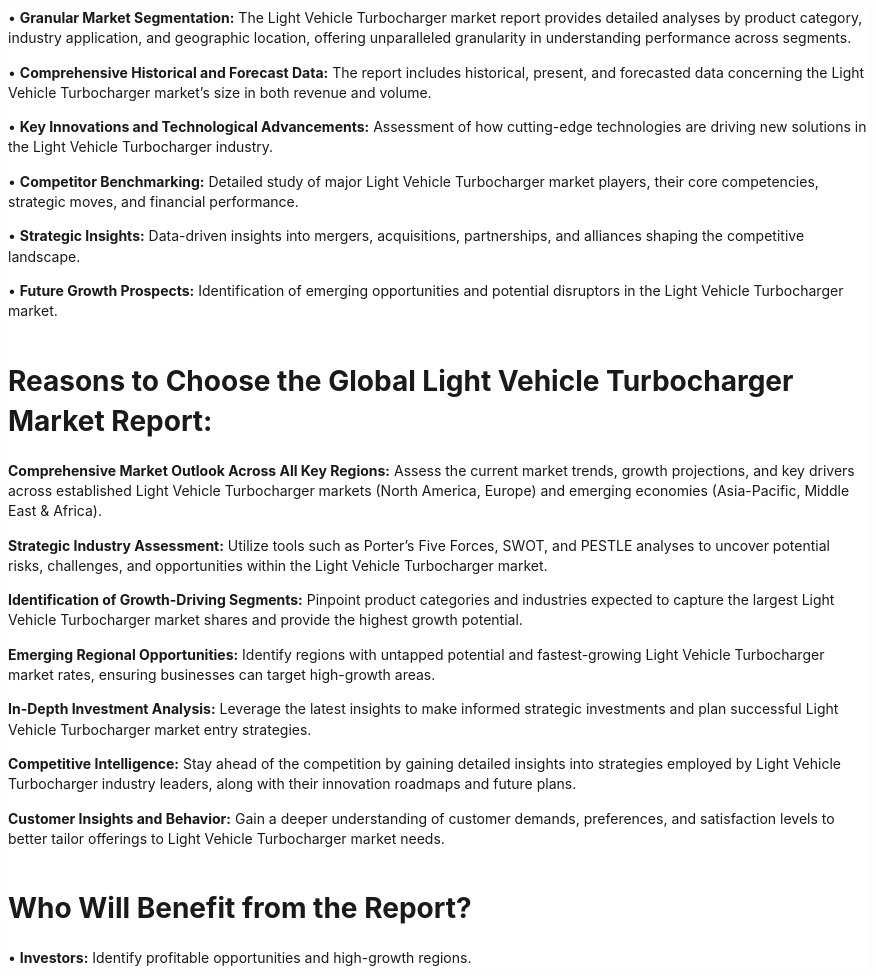 • <strong>Granular Market Segmentation:</strong> The Light Vehicle Turbocharger market report provides detailed analyses by product category, industry application, and geographic location, offering unparalleled granularity in understanding performance across segments.

• <strong>Comprehensive Historical and Forecast Data:</strong> The report includes historical, present, and forecasted data concerning the Light Vehicle Turbocharger market’s size in both revenue and volume.

• <strong>Key Innovations and Technological Advancements:</strong> Assessment of how cutting-edge technologies are driving new solutions in the Light Vehicle Turbocharger industry.

• <strong>Competitor Benchmarking:</strong> Detailed study of major Light Vehicle Turbocharger market players, their core competencies, strategic moves, and financial performance.

• <strong>Strategic Insights:</strong> Data-driven insights into mergers, acquisitions, partnerships, and alliances shaping the competitive landscape.

• <strong>Future Growth Prospects:</strong> Identification of emerging opportunities and potential disruptors in the Light Vehicle Turbocharger market.

# <strong>Reasons to Choose the Global Light Vehicle Turbocharger Market Report:</strong>

<strong>Comprehensive Market Outlook Across All Key Regions:</strong>
Assess the current market trends, growth projections, and key drivers across established Light Vehicle Turbocharger markets (North America, Europe) and emerging economies (Asia-Pacific, Middle East & Africa).

<strong>Strategic Industry Assessment:</strong>
Utilize tools such as Porter’s Five Forces, SWOT, and PESTLE analyses to uncover potential risks, challenges, and opportunities within the Light Vehicle Turbocharger market.

<strong>Identification of Growth-Driving Segments:</strong>
Pinpoint product categories and industries expected to capture the largest Light Vehicle Turbocharger market shares and provide the highest growth potential.

<strong>Emerging Regional Opportunities:</strong>
Identify regions with untapped potential and fastest-growing Light Vehicle Turbocharger market rates, ensuring businesses can target high-growth areas.

<strong>In-Depth Investment Analysis:</strong>
Leverage the latest insights to make informed strategic investments and plan successful Light Vehicle Turbocharger market entry strategies.

<strong>Competitive Intelligence:</strong>
Stay ahead of the competition by gaining detailed insights into strategies employed by Light Vehicle Turbocharger industry leaders, along with their innovation roadmaps and future plans.

<strong>Customer Insights and Behavior:</strong>
Gain a deeper understanding of customer demands, preferences, and satisfaction levels to better tailor offerings to Light Vehicle Turbocharger market needs.

# <strong>Who Will Benefit from the Report?</strong>

• <strong>Investors:</strong> Identify profitable opportunities and high-growth regions.
